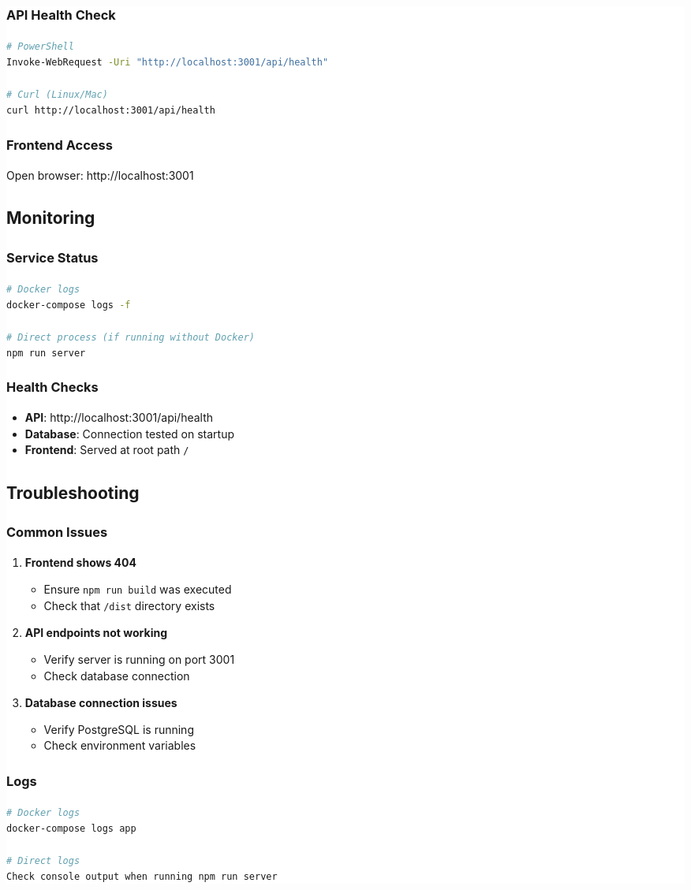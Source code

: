 ### API Health Check
```bash
# PowerShell
Invoke-WebRequest -Uri "http://localhost:3001/api/health"

# Curl (Linux/Mac)
curl http://localhost:3001/api/health
```

### Frontend Access
Open browser: http://localhost:3001

## Monitoring

### Service Status
```bash
# Docker logs
docker-compose logs -f

# Direct process (if running without Docker)
npm run server
```

### Health Checks
- **API**: http://localhost:3001/api/health
- **Database**: Connection tested on startup
- **Frontend**: Served at root path `/`

## Troubleshooting

### Common Issues

1. **Frontend shows 404**
   - Ensure `npm run build` was executed
   - Check that `/dist` directory exists

2. **API endpoints not working**
   - Verify server is running on port 3001
   - Check database connection

3. **Database connection issues**
   - Verify PostgreSQL is running
   - Check environment variables

### Logs
```bash
# Docker logs
docker-compose logs app

# Direct logs
Check console output when running npm run server
```
